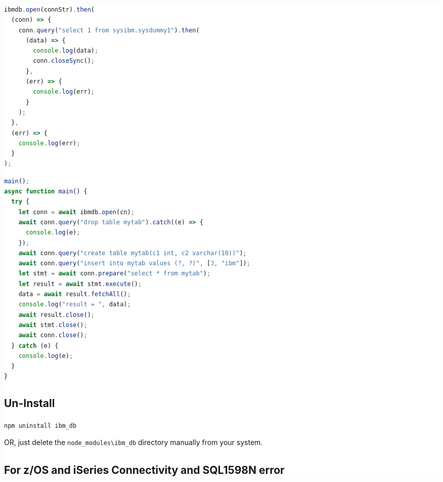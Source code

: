 ```javascript
ibmdb.open(connStr).then(
  (conn) => {
    conn.query("select 1 from sysibm.sysdummy1").then(
      (data) => {
        console.log(data);
        conn.closeSync();
      },
      (err) => {
        console.log(err);
      }
    );
  },
  (err) => {
    console.log(err);
  }
);
```

```javascript
main();
async function main() {
  try {
    let conn = await ibmdb.open(cn);
    await conn.query("drop table mytab").catch((e) => {
      console.log(e);
    });
    await conn.query("create table mytab(c1 int, c2 varchar(10))");
    await conn.query("insert into mytab values (?, ?)", [3, "ibm"]);
    let stmt = await conn.prepare("select * from mytab");
    let result = await stmt.execute();
    data = await result.fetchAll();
    console.log("result = ", data);
    await result.close();
    await stmt.close();
    await conn.close();
  } catch (e) {
    console.log(e);
  }
}
```

## Un-Install

```
npm uninstall ibm_db
```

OR, just delete the `node_modules\ibm_db` directory manually from your system.

## <a name="sql1598n"></a>For z/OS and iSeries Connectivity and SQL1598N error
